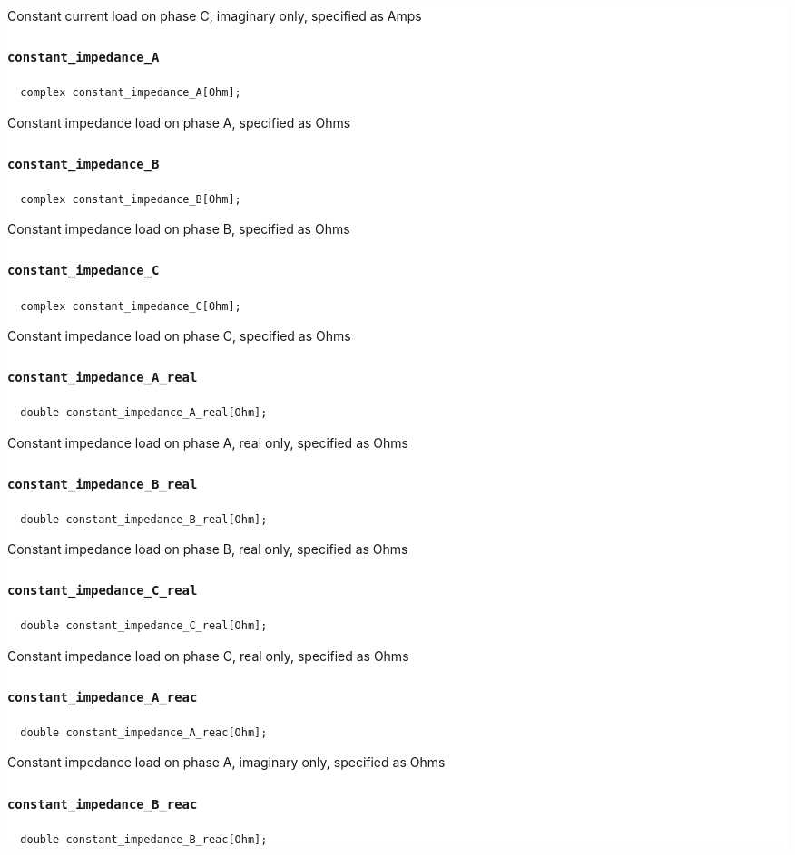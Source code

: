 Constant current load on phase C, imaginary only, specified as Amps

### `constant_impedance_A`
~~~
  complex constant_impedance_A[Ohm];
~~~

Constant impedance load on phase A, specified as Ohms

### `constant_impedance_B`
~~~
  complex constant_impedance_B[Ohm];
~~~

Constant impedance load on phase B, specified as Ohms

### `constant_impedance_C`
~~~
  complex constant_impedance_C[Ohm];
~~~

Constant impedance load on phase C, specified as Ohms

### `constant_impedance_A_real`
~~~
  double constant_impedance_A_real[Ohm];
~~~

Constant impedance load on phase A, real only, specified as Ohms

### `constant_impedance_B_real`
~~~
  double constant_impedance_B_real[Ohm];
~~~

Constant impedance load on phase B, real only, specified as Ohms

### `constant_impedance_C_real`
~~~
  double constant_impedance_C_real[Ohm];
~~~

Constant impedance load on phase C, real only, specified as Ohms

### `constant_impedance_A_reac`
~~~
  double constant_impedance_A_reac[Ohm];
~~~

Constant impedance load on phase A, imaginary only, specified as Ohms

### `constant_impedance_B_reac`
~~~
  double constant_impedance_B_reac[Ohm];
~~~
